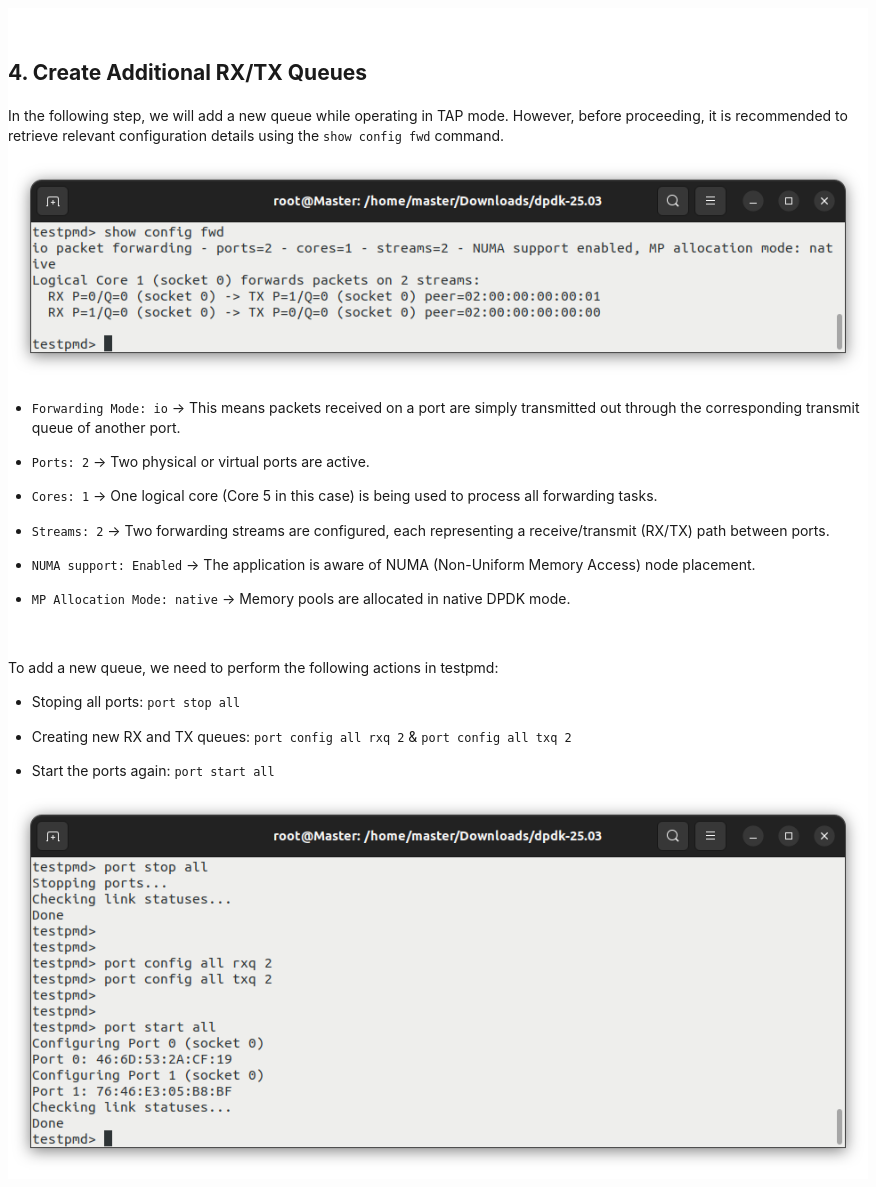<br>

## 4. Create Additional RX/TX Queues
In the following step, we will add a new queue while operating in TAP mode. However, before proceeding, it is recommended to retrieve relevant configuration details using the `show config fwd` command.

![show-config-fwd1](Pics/show-config-fwd1.png)

- `Forwarding Mode: io` -> This means packets received on a port are simply transmitted out through the corresponding transmit queue of another port.

- `Ports: 2` -> Two physical or virtual ports are active.

- `Cores: 1` -> One logical core (Core 5 in this case) is being used to process all forwarding tasks.

- `Streams: 2` -> Two forwarding streams are configured, each representing a receive/transmit (RX/TX) path between ports.

- `NUMA support: Enabled` -> The application is aware of NUMA (Non-Uniform Memory Access) node placement.

- `MP Allocation Mode: native` -> Memory pools are allocated in native DPDK mode.

<br>

To add a new queue, we need to perform the following actions in testpmd:

- Stoping all ports: `port stop all`

- Creating new RX and TX queues: `port config all rxq 2` & `port config all txq 2`

- Start the ports again: `port start all`

![New-RX-TX-Queue](Pics/New-RX-TX-Queue.png)
